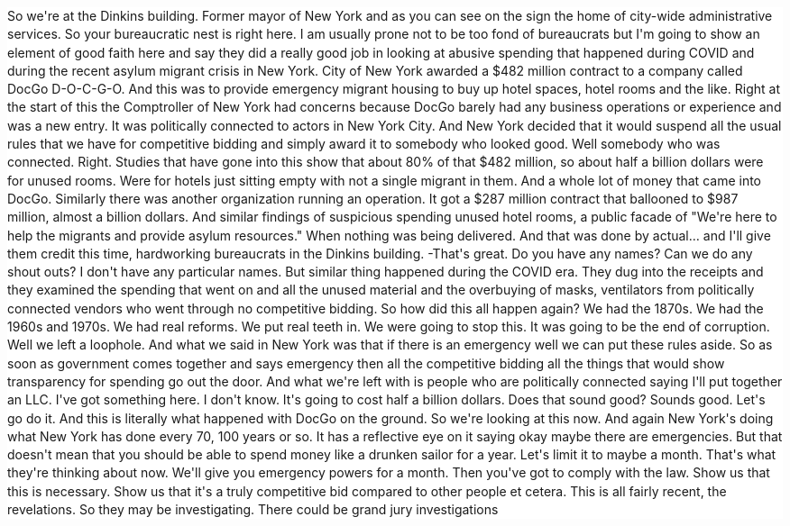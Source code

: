 So we're at the Dinkins building. Former mayor of New York and as you can see on the sign the home of city-wide administrative services. So your bureaucratic nest is right here. I am usually prone not to be too fond of bureaucrats but I'm going to show an element of good faith here and say they did a really good job in looking at abusive spending that happened during COVID and during the recent asylum migrant crisis in New York. City of New York awarded a $482 million contract to a company called DocGo D-O-C-G-O. And this was to provide emergency migrant housing to buy up hotel spaces, hotel rooms and the like. Right at the start of this the Comptroller of New York had concerns because DocGo barely had any business operations or experience and was a new entry. It was politically connected to actors in New York City. And New York decided that it would suspend all the usual rules that we have for competitive bidding and simply award it to somebody who looked good. Well somebody who was connected. Right. Studies that have gone into this show that about 80% of that $482 million, so about half a billion dollars were for unused rooms. Were for hotels just sitting empty with not a single migrant in them. And a whole lot of money that came into DocGo. Similarly there was another organization running an operation. It got a $287 million contract that ballooned to $987 million, almost a billion dollars. And similar findings of suspicious spending unused hotel rooms, a public facade of "We're here to help the migrants and provide asylum resources." When nothing was being delivered. And that was done by actual… and I'll give them credit this time, hardworking bureaucrats in the Dinkins building. -That's great. Do you have any names? Can we do any shout outs? I don't have any particular names. But similar thing happened during the COVID era. They dug into the receipts and they examined the spending that went on and all the unused material and the overbuying of masks, ventilators from politically connected vendors who went through no competitive bidding. So how did this all happen again? We had the 1870s. We had the 1960s and 1970s. We had real reforms. We put real teeth in. We were going to stop this. It was going to be the end of corruption. Well we left a loophole. And what we said in New York was that if there is an emergency well we can put these rules aside. So as soon as government comes together and says emergency then all the competitive bidding all the things that would show transparency for spending go out the door. And what we're left with is people who are politically connected saying I'll put together an LLC. I've got something here. I don't know. It's going to cost half a billion dollars. Does that sound good? Sounds good. Let's go do it. And this is literally what happened with DocGo on the ground. So we're looking at this now. And again New York's doing what New York has done every 70, 100 years or so. It has a reflective eye on it saying okay maybe there are emergencies. But that doesn't mean that you should be able to spend money like a drunken sailor for a year. Let's limit it to maybe a month. That's what they're thinking about now. We'll give you emergency powers for a month. Then you've got to comply with the law. Show us that this is necessary. Show us that it's a truly competitive bid compared to other people et cetera. This is all fairly recent, the revelations. So they may be investigating. There could be grand jury investigations 
